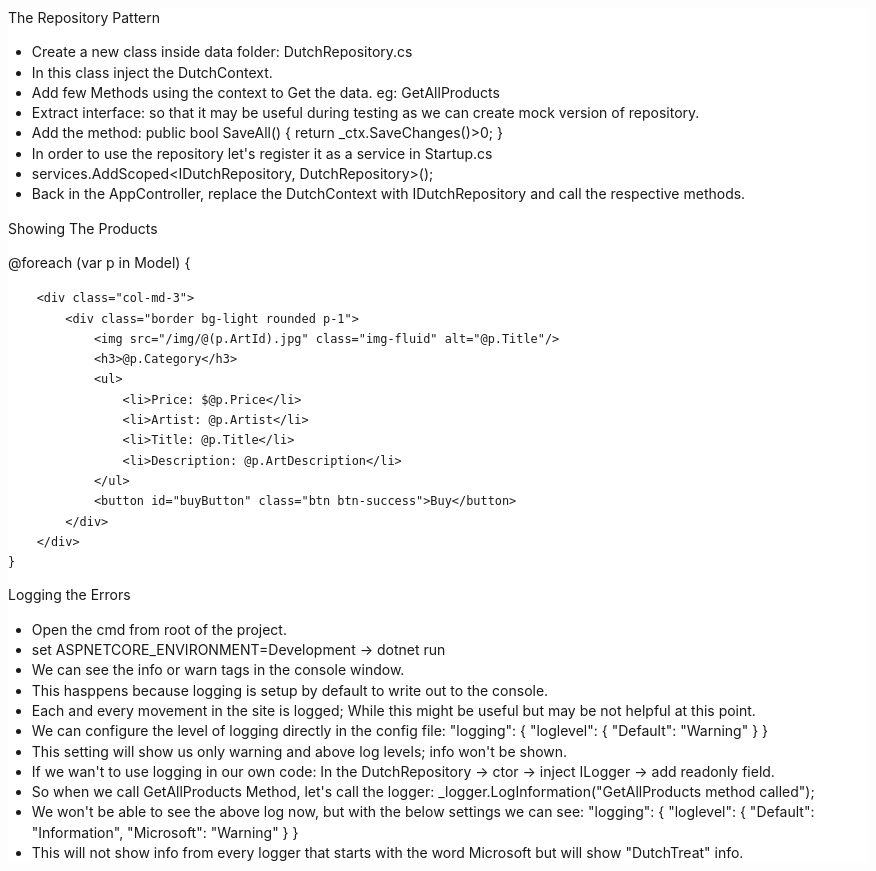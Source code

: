The Repository Pattern
* Create a new class inside data folder: DutchRepository.cs
* In this class inject the DutchContext.
* Add few Methods using the context to Get the data. eg: GetAllProducts
* Extract interface: so that it may be useful during testing as we can create mock version of repository.
* Add the method:
	public bool SaveAll()
    {
        return _ctx.SaveChanges()>0;
    }
* In order to use the repository let's register it as a service in Startup.cs
* services.AddScoped<IDutchRepository, DutchRepository>();
* Back in the AppController, replace the DutchContext with IDutchRepository and call the respective methods.

Showing The Products
<div class="row">
    @foreach (var p in Model)
    {

        <div class="col-md-3">
            <div class="border bg-light rounded p-1">
                <img src="/img/@(p.ArtId).jpg" class="img-fluid" alt="@p.Title"/>
                <h3>@p.Category</h3>
                <ul>
                    <li>Price: $@p.Price</li>
                    <li>Artist: @p.Artist</li>
                    <li>Title: @p.Title</li>
                    <li>Description: @p.ArtDescription</li>
                </ul>
                <button id="buyButton" class="btn btn-success">Buy</button>
            </div>
        </div>
    }
</div>

Logging the Errors
* Open the cmd from root of the project.
* set ASPNETCORE_ENVIRONMENT=Development -> dotnet run
* We can see the info or warn tags in the console window.
* This hasppens because logging is setup by default to write out to the console.
* Each and every movement in the site is logged; While this might be useful but may be not helpful at this point.
* We can configure the level of logging directly in the config file:
	"logging": {
		"loglevel": {
			"Default": "Warning"
		}
	}
* This setting will show us only warning and above log levels; info won't be shown.
* If we wan't to use logging in our own code: 
	In the DutchRepository -> ctor -> inject ILogger<DutchRepository> -> add readonly field.
* So when we call GetAllProducts Method, let's call the logger:
	_logger.LogInformation("GetAllProducts method called");
* We won't be able to see the above log now, but with the below settings we can see:
	"logging": {
		"loglevel": {
			"Default": "Information",
			"Microsoft": "Warning"
		}
	}
* This will not show info from every logger that starts with the word Microsoft but will show "DutchTreat" info.